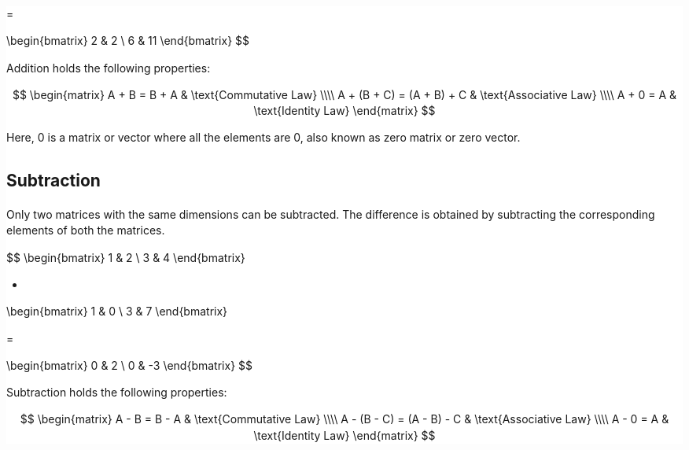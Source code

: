 =

\begin{bmatrix}
   2 & 2 \\
   6 & 11
\end{bmatrix}
$$

Addition holds the following properties:

$$
\begin{matrix}
   A + B = B + A                 & \text{Commutative Law} \\\\
   A + (B + C) = (A + B) + C     & \text{Associative Law} \\\\
   A + 0 = A                     & \text{Identity Law}
\end{matrix}
$$

Here, $0$ is a matrix or vector where all the elements are $0$, also known as zero matrix or zero vector.

## Subtraction

Only two matrices with the same dimensions can be subtracted. The difference is obtained by subtracting the corresponding elements of both the matrices.

$$
\begin{bmatrix}
   1 & 2 \\
   3 & 4
\end{bmatrix}

-

\begin{bmatrix}
   1 & 0 \\
   3 & 7
\end{bmatrix}

=

\begin{bmatrix}
   0 & 2 \\
   0 & -3
\end{bmatrix}
$$

Subtraction holds the following properties:

$$
\begin{matrix}
   A - B = B - A                 & \text{Commutative Law} \\\\
   A - (B - C) = (A - B) - C     & \text{Associative Law} \\\\
   A - 0 = A                     & \text{Identity Law}
\end{matrix}
$$
